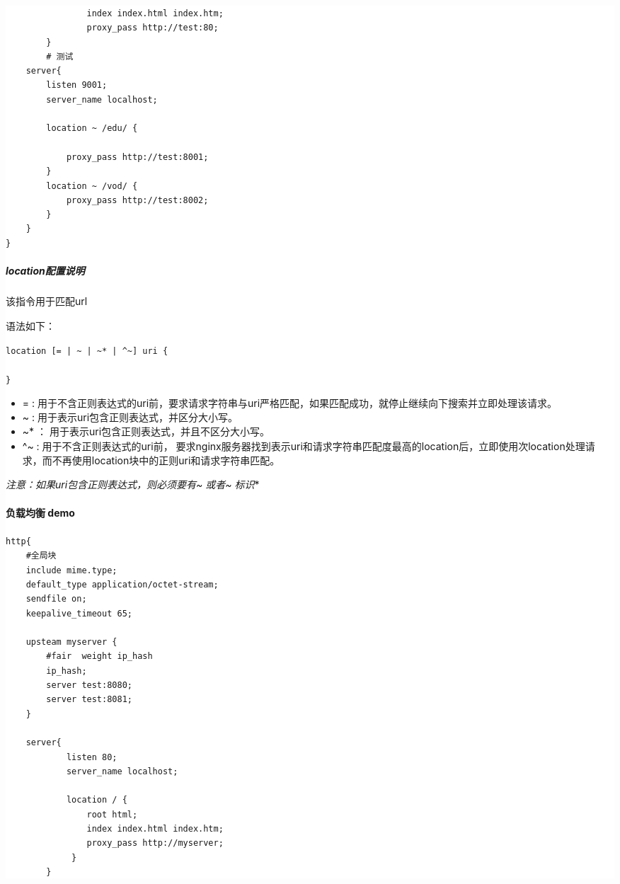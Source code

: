 ```shell
                index index.html index.htm;
                proxy_pass http://test:80;
		}
		# 测试
    server{
        listen 9001;
        server_name localhost;

        location ~ /edu/ {

            proxy_pass http://test:8001;
        }
        location ~ /vod/ {
            proxy_pass http://test:8002;
        }
	}
}
```

##### location配置说明

该指令用于匹配url

语法如下：

```
location [= | ~ | ~* | ^~] uri {

}
```

- = : 用于不含正则表达式的uri前，要求请求字符串与uri严格匹配，如果匹配成功，就停止继续向下搜索并立即处理该请求。
- ~ : 用于表示uri包含正则表达式，并区分大小写。
- ~* ： 用于表示uri包含正则表达式，并且不区分大小写。
- ^~ : 用于不含正则表达式的uri前， 要求nginx服务器找到表示uri和请求字符串匹配度最高的location后，立即使用次location处理请求，而不再使用location块中的正则uri和请求字符串匹配。

**注意：如果uri包含正则表达式，则必须要有~ 或者~* 标识**

#### 负载均衡 demo

```
http{
	#全局块
	include mime.type;
	default_type application/octet-stream;
	sendfile on;
	keepalive_timeout 65;
	
	upsteam myserver {
		#fair  weight ip_hash
		ip_hash;
		server test:8080;
		server test:8081;
	}
	
	server{
            listen 80;
            server_name localhost;

            location / {
                root html;
                index index.html index.htm;
                proxy_pass http://myserver;
             }
		}
```